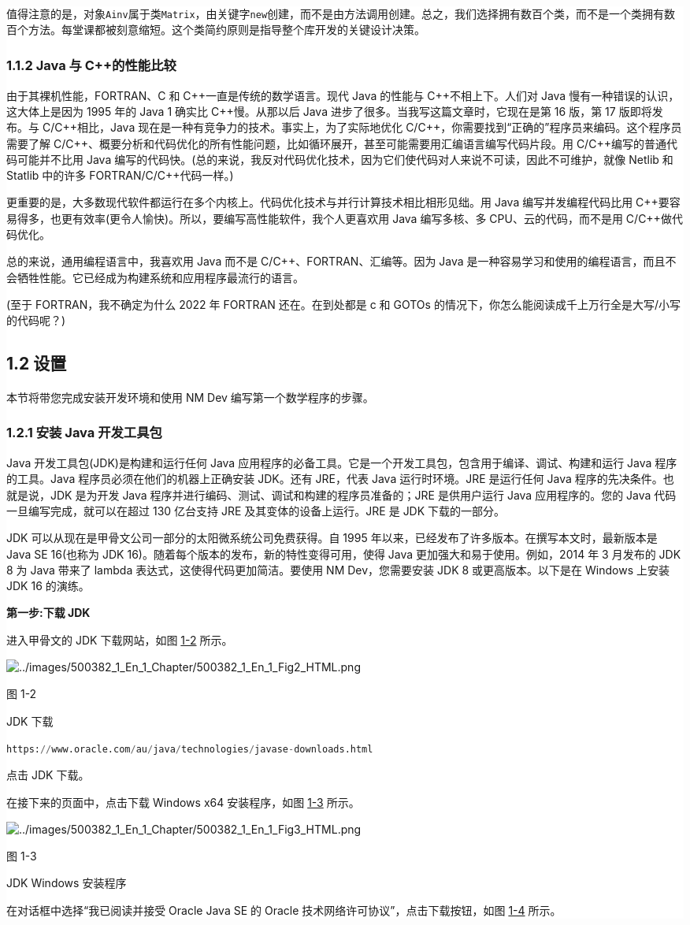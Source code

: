 值得注意的是，对象`Ainv`属于类`Matrix`，由关键字`new`创建，而不是由方法调用创建。总之，我们选择拥有数百个类，而不是一个类拥有数百个方法。每堂课都被刻意缩短。这个类简约原则是指导整个库开发的关键设计决策。

### 1.1.2 Java 与 C++的性能比较

由于其裸机性能，FORTRAN、C 和 C++一直是传统的数学语言。现代 Java 的性能与 C++不相上下。人们对 Java 慢有一种错误的认识，这大体上是因为 1995 年的 Java 1 确实比 C++慢。从那以后 Java 进步了很多。当我写这篇文章时，它现在是第 16 版，第 17 版即将发布。与 C/C++相比，Java 现在是一种有竞争力的技术。事实上，为了实际地优化 C/C++，你需要找到“正确的”程序员来编码。这个程序员需要了解 C/C++、概要分析和代码优化的所有性能问题，比如循环展开，甚至可能需要用汇编语言编写代码片段。用 C/C++编写的普通代码可能并不比用 Java 编写的代码快。(总的来说，我反对代码优化技术，因为它们使代码对人来说不可读，因此不可维护，就像 Netlib 和 Statlib 中的许多 FORTRAN/C/C++代码一样。)

更重要的是，大多数现代软件都运行在多个内核上。代码优化技术与并行计算技术相比相形见绌。用 Java 编写并发编程代码比用 C++要容易得多，也更有效率(更令人愉快)。所以，要编写高性能软件，我个人更喜欢用 Java 编写多核、多 CPU、云的代码，而不是用 C/C++做代码优化。

总的来说，通用编程语言中，我喜欢用 Java 而不是 C/C++、FORTRAN、汇编等。因为 Java 是一种容易学习和使用的编程语言，而且不会牺牲性能。它已经成为构建系统和应用程序最流行的语言。

(至于 FORTRAN，我不确定为什么 2022 年 FORTRAN 还在。在到处都是 c 和 GOTOs 的情况下，你怎么能阅读成千上万行全是大写/小写的代码呢？)

## 1.2 设置

本节将带您完成安装开发环境和使用 NM Dev 编写第一个数学程序的步骤。

### 1.2.1 安装 Java 开发工具包

Java 开发工具包(JDK)是构建和运行任何 Java 应用程序的必备工具。它是一个开发工具包，包含用于编译、调试、构建和运行 Java 程序的工具。Java 程序员必须在他们的机器上正确安装 JDK。还有 JRE，代表 Java 运行时环境。JRE 是运行任何 Java 程序的先决条件。也就是说，JDK 是为开发 Java 程序并进行编码、测试、调试和构建的程序员准备的；JRE 是供用户运行 Java 应用程序的。您的 Java 代码一旦编写完成，就可以在超过 130 亿台支持 JRE 及其变体的设备上运行。JRE 是 JDK 下载的一部分。

JDK 可以从现在是甲骨文公司一部分的太阳微系统公司免费获得。自 1995 年以来，已经发布了许多版本。在撰写本文时，最新版本是 Java SE 16(也称为 JDK 16)。随着每个版本的发布，新的特性变得可用，使得 Java 更加强大和易于使用。例如，2014 年 3 月发布的 JDK 8 为 Java 带来了 lambda 表达式，这使得代码更加简洁。要使用 NM Dev，您需要安装 JDK 8 或更高版本。以下是在 Windows 上安装 JDK 16 的演练。

**第一步:下载 JDK**

进入甲骨文的 JDK 下载网站，如图 [1-2](#Fig2) 所示。

![../images/500382_1_En_1_Chapter/500382_1_En_1_Fig2_HTML.png](../images/500382_1_En_1_Chapter/500382_1_En_1_Fig2_HTML.png)

图 1-2

JDK 下载

```py
https://www.oracle.com/au/java/technologies/javase-downloads.html

```

点击 JDK 下载。

在接下来的页面中，点击下载 Windows x64 安装程序，如图 [1-3](#Fig3) 所示。

![../images/500382_1_En_1_Chapter/500382_1_En_1_Fig3_HTML.png](../images/500382_1_En_1_Chapter/500382_1_En_1_Fig3_HTML.png)

图 1-3

JDK Windows 安装程序

在对话框中选择“我已阅读并接受 Oracle Java SE 的 Oracle 技术网络许可协议”，点击下载按钮，如图 [1-4](#Fig4) 所示。
